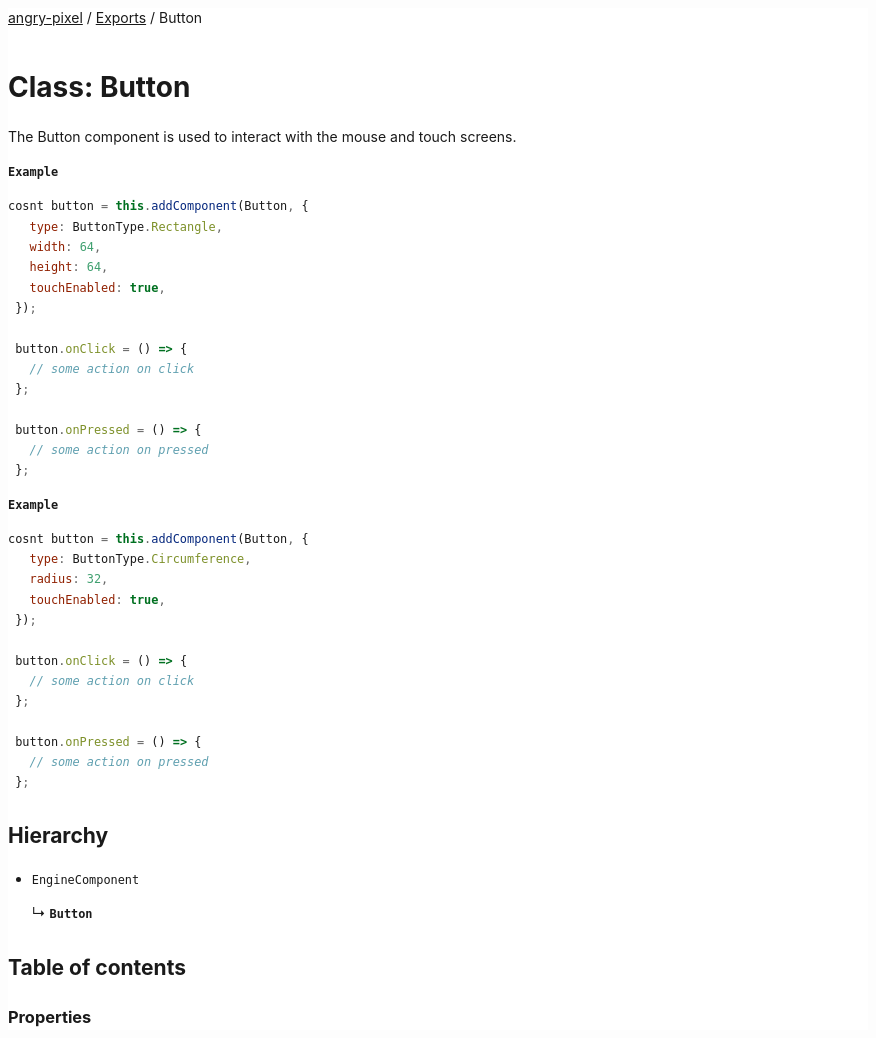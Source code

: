 [angry-pixel](../README.md) / [Exports](../modules.md) / Button

# Class: Button

The Button component is used to interact with the mouse and touch screens.

**`Example`**

```js
cosnt button = this.addComponent(Button, {
   type: ButtonType.Rectangle,
   width: 64,
   height: 64,
   touchEnabled: true,
 });

 button.onClick = () => {
   // some action on click
 };

 button.onPressed = () => {
   // some action on pressed
 };
```

**`Example`**

```js
cosnt button = this.addComponent(Button, {
   type: ButtonType.Circumference,
   radius: 32,
   touchEnabled: true,
 });

 button.onClick = () => {
   // some action on click
 };

 button.onPressed = () => {
   // some action on pressed
 };
```

## Hierarchy

- `EngineComponent`

  ↳ **`Button`**

## Table of contents

### Properties
